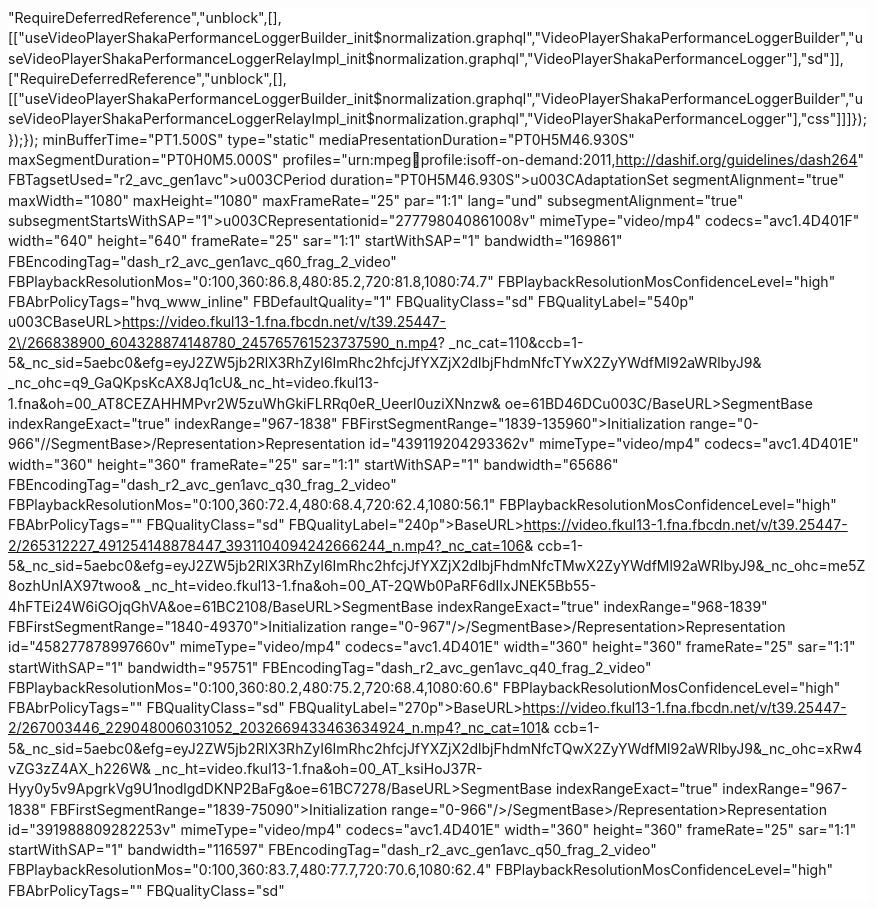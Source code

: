 "RequireDeferredReference","unblock",[],[["useVideoPlayerShakaPerformanceLoggerBuilder_init$normalization.graphql","VideoPlayerShakaPerformanceLoggerBuilder","useVideoPlayerShakaPerformanceLoggerRelayImpl_init$normalization.graphql","VideoPlayerShakaPerformanceLogger"],"sd"]],["RequireDeferredReference","unblock",[],[["useVideoPlayerShakaPerformanceLoggerBuilder_init$normalization.graphql","VideoPlayerShakaPerformanceLoggerBuilder","useVideoPlayerShakaPerformanceLoggerRelayImpl_init$normalization.graphql","VideoPlayerShakaPerformanceLogger"],"css"]]]});});});</script>
  minBufferTime="PT1.500S"
    type="static"
    mediaPresentationDuration="PT0H5M46.930S"
    maxSegmentDuration="PT0H0M5.000S"
    profiles="urn:mpeg:dash:profile:isoff-on-demand:2011,http://dashif.org/guidelines/dash264"
    FBTagsetUsed="r2_avc_gen1avc">u003CPeriod
    duration="PT0H5M46.930S">u003CAdaptationSet
    segmentAlignment="true"
    maxWidth="1080"   maxHeight="1080"   maxFrameRate="25"    par="1:1"     lang="und"
    subsegmentAlignment="true"  subsegmentStartsWithSAP="1">u003CRepresentationid="277798040861008v"
    mimeType="video/mp4" codecs="avc1.4D401F"
    width="640" height="640" frameRate="25" sar="1:1" startWithSAP=\"1\"
    bandwidth="169861" FBEncodingTag="dash_r2_avc_gen1avc_q60_frag_2_video\"
    FBPlaybackResolutionMos="0:100,360:86.8,480:85.2,720:81.8,1080:74.7"
    FBPlaybackResolutionMosConfidenceLevel="high"
    FBAbrPolicyTags="hvq_www_inline" FBDefaultQuality="1" FBQualityClass="sd"
    FBQualityLabel="540p"   u003CBaseURL>https://video.fkul13-1.fna.fbcdn.net/v/t39.25447-2\/266838900_604328874148780_245765761523737590_n.mp4?
    _nc_cat=110&amp;ccb=1-5&amp;_nc_sid=5aebc0&amp;efg=eyJ2ZW5jb2RlX3RhZyI6ImRhc2hfcjJfYXZjX2dlbjFhdmNfcTYwX2ZyYWdfMl92aWRlbyJ9&amp;
    _nc_ohc=q9_GaQKpsKcAX8Jq1cU&amp;_nc_ht=video.fkul13-1.fna&amp;oh=00_AT8CEZAHHMPvr2W5zuWhGkiFLRRq0eR_Ueerl0uziXNnzw&amp;
    oe=61BD46DCu003C/BaseURL>SegmentBase
    indexRangeExact="true"  indexRange="967-1838" FBFirstSegmentRange="1839-135960">Initialization range="0-966"//SegmentBase>/Representation>Representation id=\"439119204293362v\"
    mimeType="video/mp4" codecs="avc1.4D401E" width="360" height="360" frameRate="25" sar="1:1" startWithSAP="1" bandwidth="65686"
    FBEncodingTag="dash_r2_avc_gen1avc_q30_frag_2_video" FBPlaybackResolutionMos="0:100,360:72.4,480:68.4,720:62.4,1080:56.1"
    FBPlaybackResolutionMosConfidenceLevel="high" FBAbrPolicyTags="\" FBQualityClass="sd"
    FBQualityLabel="240p">BaseURL>https://video.fkul13-1.fna.fbcdn.net/v/t39.25447-2/265312227_491254148878447_3931104094242666244_n.mp4?_nc_cat=106&amp;
    ccb=1-5&amp;_nc_sid=5aebc0&amp;efg=eyJ2ZW5jb2RlX3RhZyI6ImRhc2hfcjJfYXZjX2dlbjFhdmNfcTMwX2ZyYWdfMl92aWRlbyJ9&amp;_nc_ohc=me5Z8ozhUnIAX97twoo&amp;
    _nc_ht=video.fkul13-1.fna&amp;oh=00_AT-2QWb0PaRF6dIIxJNEK5Bb55-4hFTEi24W6iGOjqGhVA&amp;oe=61BC2108/BaseURL>SegmentBase
    indexRangeExact="true" indexRange="968-1839" FBFirstSegmentRange="1840-49370">Initialization
    range="0-967"/>/SegmentBase>/Representation>Representation id="458277878997660v" mimeType="video/mp4" codecs="avc1.4D401E"
    width="360" height="360" frameRate="25" sar="1:1" startWithSAP="1" bandwidth="95751"
    FBEncodingTag="dash_r2_avc_gen1avc_q40_frag_2_video" FBPlaybackResolutionMos="0:100,360:80.2,480:75.2,720:68.4,1080:60.6"
    FBPlaybackResolutionMosConfidenceLevel="high" FBAbrPolicyTags="" FBQualityClass="sd"
    FBQualityLabel="270p">BaseURL>https://video.fkul13-1.fna.fbcdn.net/v/t39.25447-2/267003446_229048006031052_2032669433463634924_n.mp4?_nc_cat=101&amp;
    ccb=1-5&amp;_nc_sid=5aebc0&amp;efg=eyJ2ZW5jb2RlX3RhZyI6ImRhc2hfcjJfYXZjX2dlbjFhdmNfcTQwX2ZyYWdfMl92aWRlbyJ9&amp;_nc_ohc=xRw4vZG3zZ4AX_h226W&amp;
    _nc_ht=video.fkul13-1.fna&amp;oh=00_AT_ksiHoJ37R-Hyy0y5v9ApgrkVg9U1nodlgdDKNP2BaFg&amp;oe=61BC7278/BaseURL>SegmentBase
    indexRangeExact="true" indexRange="967-1838" FBFirstSegmentRange="1839-75090">Initialization
    range="0-966"/>/SegmentBase>/Representation>Representation id="391988809282253v" mimeType="video/mp4"
    codecs="avc1.4D401E" width="360" height="360" frameRate="25" sar="1:1" startWithSAP="1" bandwidth="116597"
    FBEncodingTag="dash_r2_avc_gen1avc_q50_frag_2_video" FBPlaybackResolutionMos="0:100,360:83.7,480:77.7,720:70.6,1080:62.4"
    FBPlaybackResolutionMosConfidenceLevel="high" FBAbrPolicyTags="" FBQualityClass="sd"